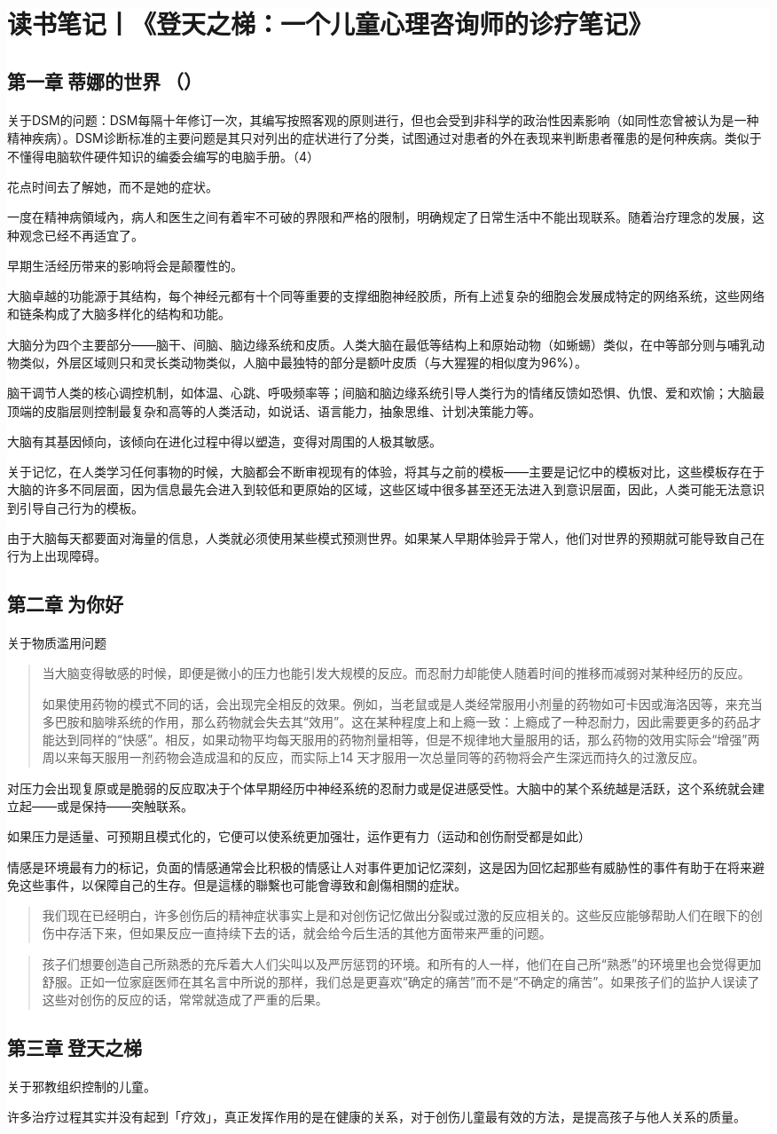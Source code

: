# 读书笔记丨《登天之梯：一个儿童心理咨询师的诊疗笔记》



## 第一章 蒂娜的世界 （）

关于DSM的问题：DSM每隔十年修订一次，其编写按照客观的原则进行，但也会受到非科学的政治性因素影响（如同性恋曾被认为是一种精神疾病）。DSM诊断标准的主要问题是其只对列出的症状进行了分类，试图通过对患者的外在表现来判断患者罹患的是何种疾病。类似于不懂得电脑软件硬件知识的编委会编写的电脑手册。（4）

花点时间去了解她，而不是她的症状。

一度在精神病領域內，病人和医生之间有着牢不可破的界限和严格的限制，明确规定了日常生活中不能出现联系。随着治疗理念的发展，这种观念已经不再适宜了。

早期生活经历带来的影响将会是颠覆性的。

大脑卓越的功能源于其结构，每个神经元都有十个同等重要的支撑细胞神经胶质，所有上述复杂的细胞会发展成特定的网络系统，这些网络和链条构成了大脑多样化的结构和功能。

大脑分为四个主要部分——脑干、间脑、脑边缘系统和皮质。人类大脑在最低等结构上和原始动物（如蜥蜴）类似，在中等部分则与哺乳动物类似，外层区域则只和灵长类动物类似，人脑中最独特的部分是额叶皮质（与大猩猩的相似度为96%）。

脑干调节人类的核心调控机制，如体温、心跳、呼吸频率等；间脑和脑边缘系统引导人类行为的情绪反馈如恐惧、仇恨、爱和欢愉；大脑最顶端的皮脂层则控制最复杂和高等的人类活动，如说话、语言能力，抽象思维、计划决策能力等。

大脑有其基因倾向，该倾向在进化过程中得以塑造，变得对周围的人极其敏感。

关于记忆，在人类学习任何事物的时候，大脑都会不断审视现有的体验，将其与之前的模板——主要是记忆中的模板对比，这些模板存在于大脑的许多不同层面，因为信息最先会进入到较低和更原始的区域，这些区域中很多甚至还无法进入到意识层面，因此，人类可能无法意识到引导自己行为的模板。

由于大脑每天都要面对海量的信息，人类就必须使用某些模式预测世界。如果某人早期体验异于常人，他们对世界的预期就可能导致自己在行为上出现障碍。

## 第二章 为你好

关于物质滥用问题

> 当大脑变得敏感的时候，即便是微小的压力也能引发大规模的反应。而忍耐力却能使人随着时间的推移而减弱对某种经历的反应。
>
> 如果使用药物的模式不同的话，会出现完全相反的效果。例如，当老鼠或是人类经常服用小剂量的药物如可卡因或海洛因等，来充当多巴胺和脑啡系统的作用，那么药物就会失去其“效用”。这在某种程度上和上瘾一致：上瘾成了一种忍耐力，因此需要更多的药品才能达到同样的“快感”。相反，如果动物平均每天服用的药物剂量相等，但是不规律地大量服用的话，那么药物的效用实际会“增强”两周以来每天服用一剂药物会造成温和的反应，而实际上14 天才服用一次总量同等的药物将会产生深远而持久的过激反应。

对压力会出现复原或是脆弱的反应取决于个体早期经历中神经系统的忍耐力或是促进感受性。大脑中的某个系统越是活跃，这个系统就会建立起——或是保持——突触联系。

如果压力是适量、可预期且模式化的，它便可以使系统更加强壮，运作更有力（运动和创伤耐受都是如此）

情感是环境最有力的标记，负面的情感通常会比积极的情感让人对事件更加记忆深刻，这是因为回忆起那些有威胁性的事件有助于在将来避免这些事件，以保障自己的生存。但是這樣的聯繫也可能會導致和創傷相關的症狀。

>  我们现在已经明白，许多创伤后的精神症状事实上是和对创伤记忆做出分裂或过激的反应相关的。这些反应能够帮助人们在眼下的创伤中存活下来，但如果反应一直持续下去的话，就会给今后生活的其他方面带来严重的问题。

> 孩子们想要创造自己所熟悉的充斥着大人们尖叫以及严厉惩罚的环境。和所有的人一样，他们在自己所“熟悉”的环境里也会觉得更加舒服。正如一位家庭医师在其名言中所说的那样，我们总是更喜欢“确定的痛苦”而不是“不确定的痛苦”。如果孩子们的监护人误读了这些对创伤的反应的话，常常就造成了严重的后果。

## 第三章 登天之梯

关于邪教组织控制的儿童。

许多治疗过程其实并没有起到「疗效」，真正发挥作用的是在健康的关系，对于创伤儿童最有效的方法，是提高孩子与他人关系的质量。
